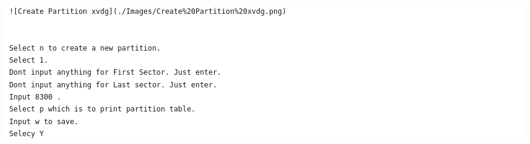      ![Create Partition xvdg](./Images/Create%20Partition%20xvdg.png)

     
     Select n to create a new partition.
     Select 1.
     Dont input anything for First Sector. Just enter.
     Dont input anything for Last sector. Just enter.
     Input 8300 .
     Select p which is to print partition table.
     Input w to save.
     Selecy Y
